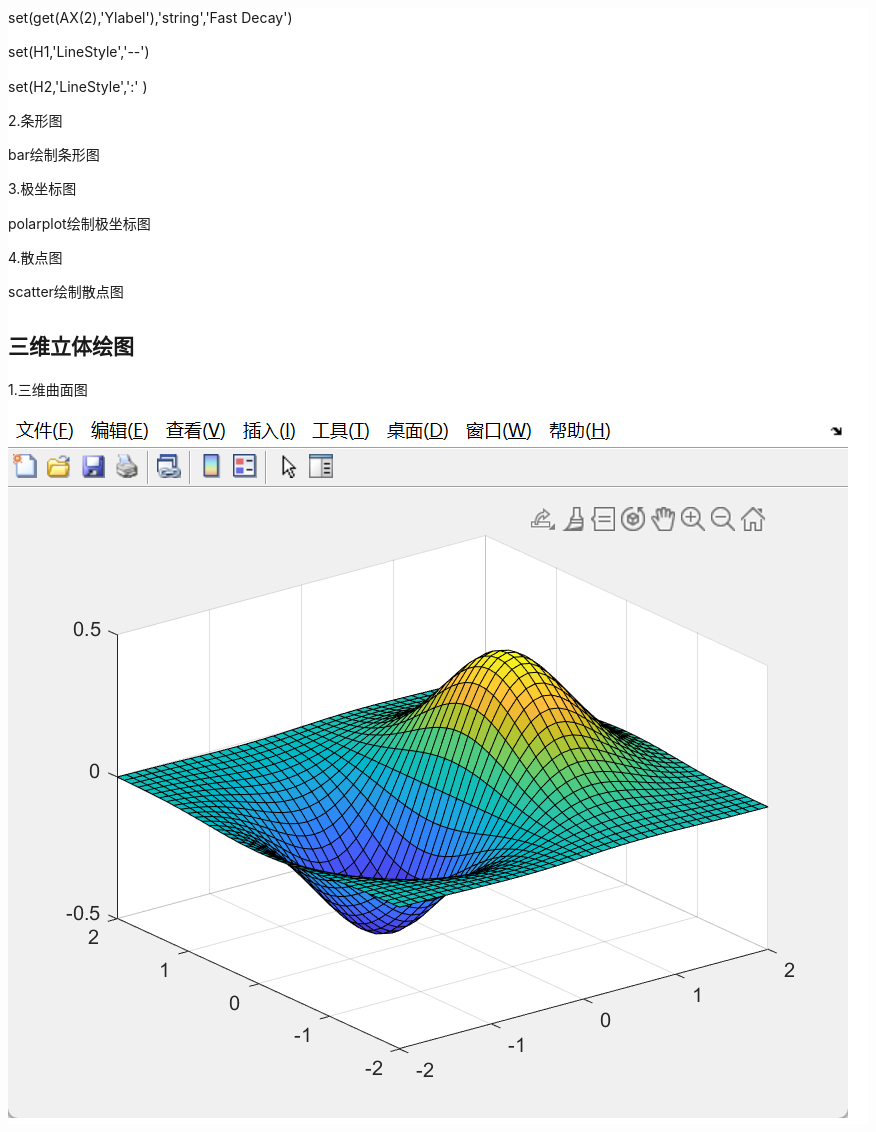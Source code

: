 set(get(AX(2),'Ylabel'),'string','Fast Decay')

set(H1,'LineStyle','--')

set(H2,'LineStyle',':' )

2.条形图

bar绘制条形图

3.极坐标图

polarplot绘制极坐标图

4.散点图

scatter绘制散点图


## 三维立体绘图
1.三维曲面图

![alt text](Image/image.png)
